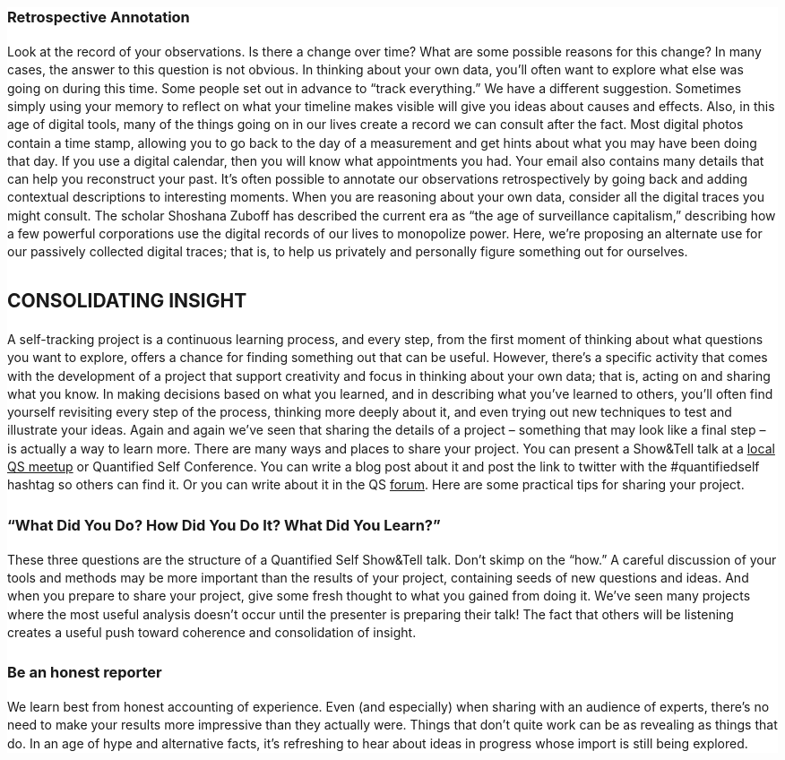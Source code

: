 ### Retrospective Annotation

Look at the record of your observations. Is there a change over time? What are some possible reasons for this change? In many cases, the answer to this question is not obvious. In thinking about your own data, you’ll often want to explore what else was going on during this time.
Some people set out in advance to “track everything.” We have a different suggestion. Sometimes simply using your memory to reflect on what your timeline makes visible will give you ideas about causes and effects. Also, in this age of digital tools, many of the things going on in our lives create a record we can consult after the fact. Most digital photos contain a time stamp, allowing you to go back to the day of a measurement and get hints about what you may have been doing that day. If you use a digital calendar, then you will know what appointments you had. Your email also contains many details that can help you reconstruct your past. It’s often possible to annotate our observations retrospectively by going back and adding contextual descriptions to interesting moments.
When you are reasoning about your own data, consider all the digital traces you might consult. The scholar Shoshana Zuboff has described the current era as “the age of surveillance capitalism,” describing how a few powerful corporations use the digital records of our lives to monopolize power. Here, we’re proposing an alternate use for our passively collected digital traces; that is, to help us privately and personally figure something out for ourselves.

## CONSOLIDATING INSIGHT

A self-tracking project is a continuous learning process, and every step, from the first moment of thinking about what questions you want to explore, offers a chance for finding something out that can be useful. However, there’s a specific activity that comes with the development of a project that support creativity and focus in thinking about your own data; that is, acting on and sharing what you know. In making decisions based on what you learned, and in describing what you’ve learned to others, you’ll often find yourself revisiting every step of the process, thinking more deeply about it, and even trying out new techniques to test and illustrate your ideas.
Again and again we’ve seen that sharing the details of a project – something that may look like a final step – is actually a way to learn more. There are many ways and places to share your project. You can present a Show&Tell talk at a [local QS meetup](https://quantifiedself.com/meetups/) or Quantified Self Conference. You can write a blog post about it and post the link to twitter with the #quantifiedself hashtag so others can find it. Or you can write about it in the QS [forum](http://forum.quantifiedself.com/). Here are some practical tips for sharing your project.

### “What Did You Do? How Did You Do It? What Did You Learn?”

These three questions are the structure of a Quantified Self Show&Tell talk. Don’t skimp on the “how.” A careful discussion of your tools and methods may be more important than the results of your project, containing seeds of new questions and ideas. And when you prepare to share your project, give some fresh thought to what you gained from doing it. We’ve seen many projects where the most useful analysis doesn’t occur until the presenter is preparing their talk! The fact that others will be listening creates a useful push toward coherence and consolidation of insight.

### Be an honest reporter

We learn best from honest accounting of experience. Even (and especially) when sharing with an audience of experts, there’s no need to make your results more impressive than they actually were. Things that don’t quite work can be as revealing as things that do. In an age of hype and alternative facts, it’s refreshing to hear about ideas in progress whose import is still being explored.
